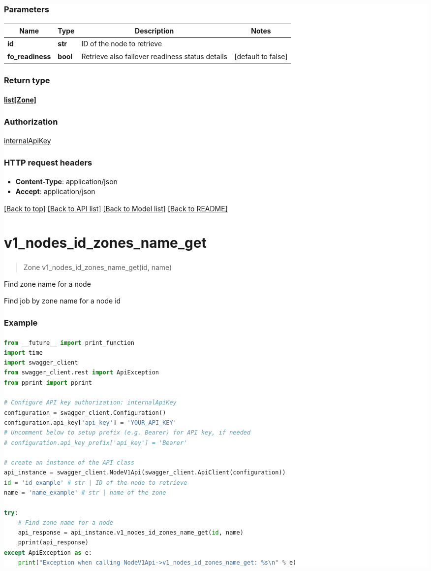 ### Parameters

Name | Type | Description  | Notes
------------- | ------------- | ------------- | -------------
 **id** | **str**| ID of the node to retrieve | 
 **fo_readiness** | **bool**| Retrieve also failover readiness status details | [default to false]

### Return type

[**list[Zone]**](Zone.md)

### Authorization

[internalApiKey](../README.md#internalApiKey)

### HTTP request headers

 - **Content-Type**: application/json
 - **Accept**: application/json

[[Back to top]](#) [[Back to API list]](../README.md#documentation-for-api-endpoints) [[Back to Model list]](../README.md#documentation-for-models) [[Back to README]](../README.md)

# **v1_nodes_id_zones_name_get**
> Zone v1_nodes_id_zones_name_get(id, name)

Find zone name for a node

Find job by zone name for a node id

### Example
```python
from __future__ import print_function
import time
import swagger_client
from swagger_client.rest import ApiException
from pprint import pprint

# Configure API key authorization: internalApiKey
configuration = swagger_client.Configuration()
configuration.api_key['api_key'] = 'YOUR_API_KEY'
# Uncomment below to setup prefix (e.g. Bearer) for API key, if needed
# configuration.api_key_prefix['api_key'] = 'Bearer'

# create an instance of the API class
api_instance = swagger_client.NodeV1Api(swagger_client.ApiClient(configuration))
id = 'id_example' # str | ID of the node to retrieve
name = 'name_example' # str | name of the zone

try:
    # Find zone name for a node
    api_response = api_instance.v1_nodes_id_zones_name_get(id, name)
    pprint(api_response)
except ApiException as e:
    print("Exception when calling NodeV1Api->v1_nodes_id_zones_name_get: %s\n" % e)
```
